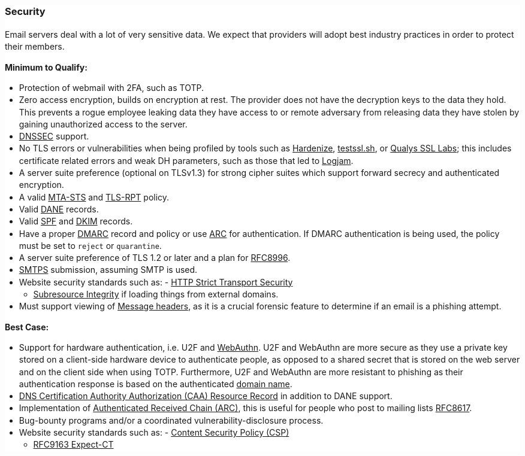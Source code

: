 

### Security

Email servers deal with a lot of very sensitive data. We expect that providers will adopt best industry practices in order to protect their members.

**Minimum to Qualify:**

- Protection of webmail with 2FA, such as TOTP.
- Zero access encryption, builds on encryption at rest. The provider does not have the decryption keys to the data they hold. This prevents a rogue employee leaking data they have access to or remote adversary from releasing data they have stolen by gaining unauthorized access to the server.
- [DNSSEC](https://en.wikipedia.org/wiki/Domain_Name_System_Security_Extensions) support.
- No TLS errors or vulnerabilities when being profiled by tools such as [Hardenize](https://www.hardenize.com/), [testssl.sh](https://testssl.sh/), or [Qualys SSL Labs](https://www.ssllabs.com/ssltest); this includes certificate related errors and weak DH parameters, such as those that led to [Logjam](https://en.wikipedia.org/wiki/Logjam_(computer_security)).
- A server suite preference (optional on TLSv1.3) for strong cipher suites which support forward secrecy and authenticated encryption.
- A valid [MTA-STS](https://tools.ietf.org/html/rfc8461) and [TLS-RPT](https://tools.ietf.org/html/rfc8460) policy.
- Valid [DANE](https://en.wikipedia.org/wiki/DNS-based_Authentication_of_Named_Entities) records.
- Valid [SPF](https://en.wikipedia.org/wiki/Sender_Policy_Framework) and [DKIM](https://en.wikipedia.org/wiki/DomainKeys_Identified_Mail) records.
- Have a proper [DMARC](https://en.wikipedia.org/wiki/DMARC) record and policy or use [ARC](https://en.wikipedia.org/wiki/Authenticated_Received_Chain) for authentication. If DMARC authentication is being used, the policy must be set to `reject` or `quarantine`.
- A server suite preference of TLS 1.2 or later and a plan for [RFC8996](https://datatracker.ietf.org/doc/rfc8996/).
- [SMTPS](https://en.wikipedia.org/wiki/SMTPS) submission, assuming SMTP is used.
- Website security standards such as: 
      - [HTTP Strict Transport Security](https://en.wikipedia.org/wiki/HTTP_Strict_Transport_Security)
    - [Subresource Integrity](https://en.wikipedia.org/wiki/Subresource_Integrity) if loading things from external domains.
- Must support viewing of [Message headers](https://en.wikipedia.org/wiki/Email#Message_header), as it is a crucial forensic feature to determine if an email is a phishing attempt.

**Best Case:**

- Support for hardware authentication, i.e. U2F and [WebAuthn](https://en.wikipedia.org/wiki/WebAuthn). U2F and WebAuthn are more secure as they use a private key stored on a client-side hardware device to authenticate people, as opposed to a shared secret that is stored on the web server and on the client side when using TOTP. Furthermore, U2F and WebAuthn are more resistant to phishing as their authentication response is based on the authenticated [domain name](https://en.wikipedia.org/wiki/Domain_name).
- [DNS Certification Authority Authorization (CAA) Resource Record](https://tools.ietf.org/html/rfc6844) in addition to DANE support.
- Implementation of [Authenticated Received Chain (ARC)](https://en.wikipedia.org/wiki/Authenticated_Received_Chain), this is useful for people who post to mailing lists [RFC8617](https://tools.ietf.org/html/rfc8617).
- Bug-bounty programs and/or a coordinated vulnerability-disclosure process.
- Website security standards such as: 
      - [Content Security Policy (CSP)](https://en.wikipedia.org/wiki/Content_Security_Policy)
    - [RFC9163 Expect-CT](https://datatracker.ietf.org/doc/rfc9163/)
